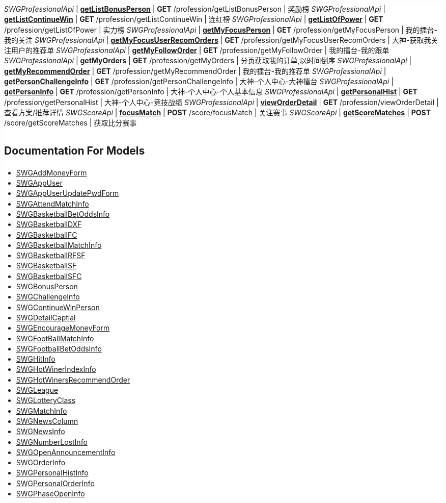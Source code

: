 *SWGProfessionalApi* | [**getListBonusPerson**](docs/SWGProfessionalApi.md#getlistbonusperson) | **GET** /profession/getListBonusPerson | 奖励榜
*SWGProfessionalApi* | [**getListContinueWin**](docs/SWGProfessionalApi.md#getlistcontinuewin) | **GET** /profession/getListContinueWin | 连红榜
*SWGProfessionalApi* | [**getListOfPower**](docs/SWGProfessionalApi.md#getlistofpower) | **GET** /profession/getListOfPower | 实力榜
*SWGProfessionalApi* | [**getMyFocusPerson**](docs/SWGProfessionalApi.md#getmyfocusperson) | **GET** /profession/getMyFocusPerson | 我的擂台-我的关注
*SWGProfessionalApi* | [**getMyFocusUserRecomOrders**](docs/SWGProfessionalApi.md#getmyfocususerrecomorders) | **GET** /profession/getMyFocusUserRecomOrders | 大神-获取我关注用户的推荐单
*SWGProfessionalApi* | [**getMyFollowOrder**](docs/SWGProfessionalApi.md#getmyfolloworder) | **GET** /profession/getMyFollowOrder | 我的擂台-我的跟单
*SWGProfessionalApi* | [**getMyOrders**](docs/SWGProfessionalApi.md#getmyorders) | **GET** /profession/getMyOrders | 分页获取我的订单,以时间倒序
*SWGProfessionalApi* | [**getMyRecommendOrder**](docs/SWGProfessionalApi.md#getmyrecommendorder) | **GET** /profession/getMyRecommendOrder | 我的擂台-我的推荐单
*SWGProfessionalApi* | [**getPersonChallengeInfo**](docs/SWGProfessionalApi.md#getpersonchallengeinfo) | **GET** /profession/getPersonChallengeInfo | 大神-个人中心-大神擂台
*SWGProfessionalApi* | [**getPersonInfo**](docs/SWGProfessionalApi.md#getpersoninfo) | **GET** /profession/getPersonInfo | 大神-个人中心-个人基本信息
*SWGProfessionalApi* | [**getPersonalHist**](docs/SWGProfessionalApi.md#getpersonalhist) | **GET** /profession/getPersonalHist | 大神-个人中心-竞技战绩
*SWGProfessionalApi* | [**viewOrderDetail**](docs/SWGProfessionalApi.md#vieworderdetail) | **GET** /profession/viewOrderDetail | 查看方案/推荐详情
*SWGScoreApi* | [**focusMatch**](docs/SWGScoreApi.md#focusmatch) | **POST** /score/focusMatch | 关注赛事
*SWGScoreApi* | [**getScoreMatches**](docs/SWGScoreApi.md#getscorematches) | **POST** /score/getScoreMatches | 获取比分赛事


## Documentation For Models

 - [SWGAddMoneyForm](docs/SWGAddMoneyForm.md)
 - [SWGAppUser](docs/SWGAppUser.md)
 - [SWGAppUserUpdatePwdForm](docs/SWGAppUserUpdatePwdForm.md)
 - [SWGAttendMatchInfo](docs/SWGAttendMatchInfo.md)
 - [SWGBasketballBetOddsInfo](docs/SWGBasketballBetOddsInfo.md)
 - [SWGBasketballDXF](docs/SWGBasketballDXF.md)
 - [SWGBasketballFC](docs/SWGBasketballFC.md)
 - [SWGBasketballMatchInfo](docs/SWGBasketballMatchInfo.md)
 - [SWGBasketballRFSF](docs/SWGBasketballRFSF.md)
 - [SWGBasketballSF](docs/SWGBasketballSF.md)
 - [SWGBasketballSFC](docs/SWGBasketballSFC.md)
 - [SWGBonusPerson](docs/SWGBonusPerson.md)
 - [SWGChallengeInfo](docs/SWGChallengeInfo.md)
 - [SWGContinueWinPerson](docs/SWGContinueWinPerson.md)
 - [SWGDetailCaptial](docs/SWGDetailCaptial.md)
 - [SWGEncourageMoneyForm](docs/SWGEncourageMoneyForm.md)
 - [SWGFootBallMatchInfo](docs/SWGFootBallMatchInfo.md)
 - [SWGFootballBetOddsInfo](docs/SWGFootballBetOddsInfo.md)
 - [SWGHitInfo](docs/SWGHitInfo.md)
 - [SWGHotWinerIndexInfo](docs/SWGHotWinerIndexInfo.md)
 - [SWGHotWinersRecommendOrder](docs/SWGHotWinersRecommendOrder.md)
 - [SWGLeague](docs/SWGLeague.md)
 - [SWGLotteryClass](docs/SWGLotteryClass.md)
 - [SWGMatchInfo](docs/SWGMatchInfo.md)
 - [SWGNewsColumn](docs/SWGNewsColumn.md)
 - [SWGNewsInfo](docs/SWGNewsInfo.md)
 - [SWGNumberLostInfo](docs/SWGNumberLostInfo.md)
 - [SWGOpenAnnouncementInfo](docs/SWGOpenAnnouncementInfo.md)
 - [SWGOrderInfo](docs/SWGOrderInfo.md)
 - [SWGPersonalHistInfo](docs/SWGPersonalHistInfo.md)
 - [SWGPersonalOrderInfo](docs/SWGPersonalOrderInfo.md)
 - [SWGPhaseOpenInfo](docs/SWGPhaseOpenInfo.md)